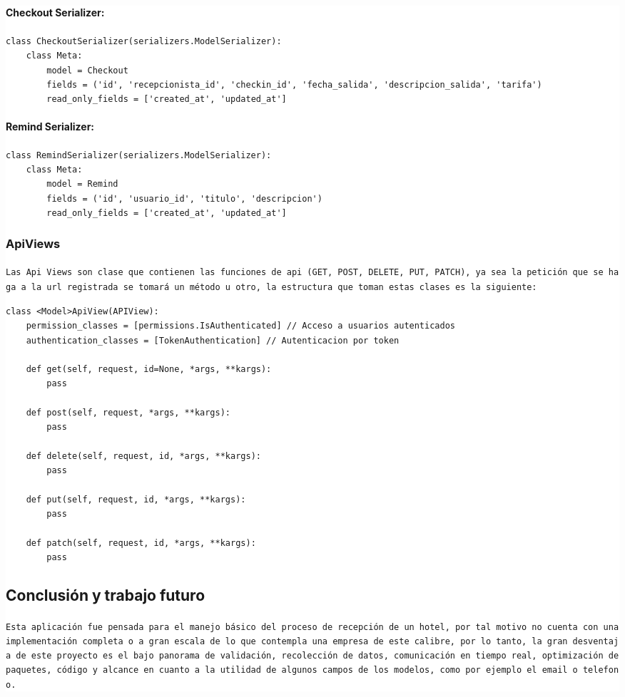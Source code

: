 #### Checkout Serializer:

```
class CheckoutSerializer(serializers.ModelSerializer):
    class Meta:
        model = Checkout
        fields = ('id', 'recepcionista_id', 'checkin_id', 'fecha_salida', 'descripcion_salida', 'tarifa')
        read_only_fields = ['created_at', 'updated_at']
```

#### Remind Serializer:

```
class RemindSerializer(serializers.ModelSerializer):
    class Meta:
        model = Remind
        fields = ('id', 'usuario_id', 'titulo', 'descripcion')
        read_only_fields = ['created_at', 'updated_at']
```

### ApiViews

    Las Api Views son clase que contienen las funciones de api (GET, POST, DELETE, PUT, PATCH), ya sea la petición que se haga a la url registrada se tomará un método u otro, la estructura que toman estas clases es la siguiente:

```
class <Model>ApiView(APIView):
    permission_classes = [permissions.IsAuthenticated] // Acceso a usuarios autenticados
    authentication_classes = [TokenAuthentication] // Autenticacion por token

    def get(self, request, id=None, *args, **kargs):
        pass

    def post(self, request, *args, **kargs):
        pass

    def delete(self, request, id, *args, **kargs):
        pass

    def put(self, request, id, *args, **kargs):
        pass

    def patch(self, request, id, *args, **kargs):
        pass
``` 


## Conclusión y trabajo futuro

    Esta aplicación fue pensada para el manejo básico del proceso de recepción de un hotel, por tal motivo no cuenta con una implementación completa o a gran escala de lo que contempla una empresa de este calibre, por lo tanto, la gran desventaja de este proyecto es el bajo panorama de validación, recolección de datos, comunicación en tiempo real, optimización de paquetes, código y alcance en cuanto a la utilidad de algunos campos de los modelos, como por ejemplo el email o telefono.


[license]: https://img.shields.io/github/license/rescobedoq/pw2?label=rescobedoq
[license-file]: https://github.com/rescobedoq/pw2/blob/main/LICENSE
[downloads]: https://img.shields.io/github/downloads/rescobedoq/pw2/total?label=Downloads
[releases]: https://github.com/rescobedoq/pw2/releases/
[last-commit]: https://img.shields.io/github/last-commit/rescobedoq/pw2?label=Last%20Commit
[Debian]: https://img.shields.io/badge/Debian-D70A53?style=for-the-badge&logo=debian&logoColor=white
[debian-site]: https://www.debian.org/index.es.html
[Git]: https://img.shields.io/badge/git-%23F05033.svg?style=for-the-badge&logo=git&logoColor=white
[git-site]: https://git-scm.com/
[GitHub]: https://img.shields.io/badge/github-%23121011.svg?style=for-the-badge&logo=github&logoColor=white
[github-site]: https://github.com/
[Vim]: https://img.shields.io/badge/VIM-%2311AB00.svg?style=for-the-badge&logo=vim&logoColor=white
[vim-site]: https://www.vim.org/
[Java]: https://img.shields.io/badge/java-%23ED8B00.svg?style=for-the-badge&logo=java&logoColor=white
[java-site]: https://docs.oracle.com/javase/tutorial/